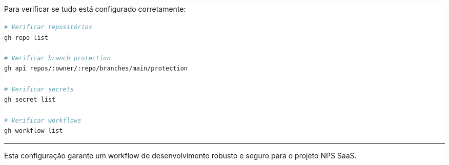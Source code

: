 Para verificar se tudo está configurado corretamente:

```bash
# Verificar repositórios
gh repo list

# Verificar branch protection
gh api repos/:owner/:repo/branches/main/protection

# Verificar secrets
gh secret list

# Verificar workflows
gh workflow list
```

---

Esta configuração garante um workflow de desenvolvimento robusto e seguro para o projeto NPS SaaS.
